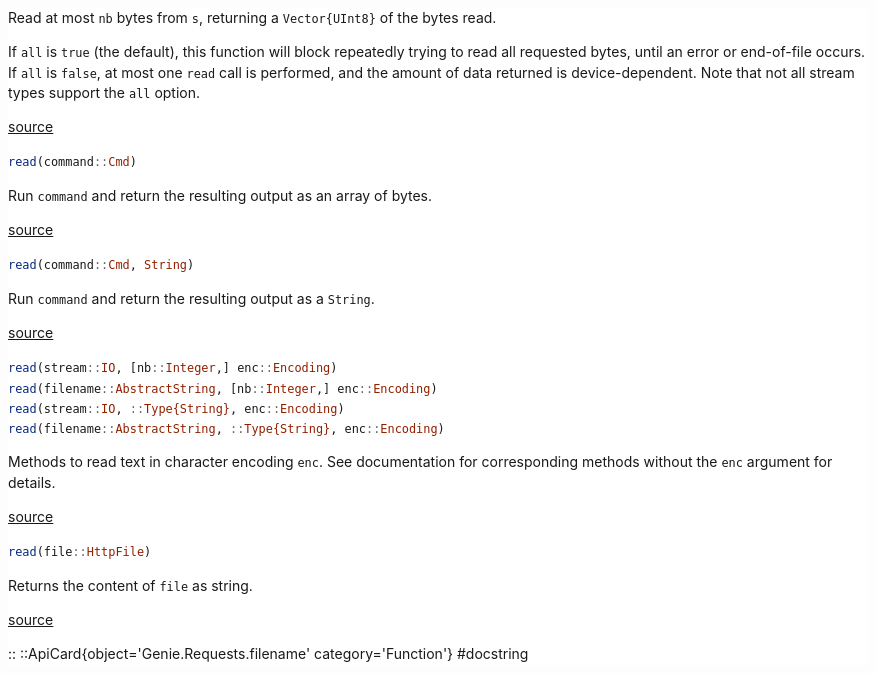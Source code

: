 
Read at most `nb` bytes from `s`, returning a `Vector{UInt8}` of the bytes read.

If `all` is `true` (the default), this function will block repeatedly trying to read all requested bytes, until an error or end-of-file occurs. If `all` is `false`, at most one `read` call is performed, and the amount of data returned is device-dependent. Note that not all stream types support the `all` option.


[source](https://github.com/JuliaLang/julia/blob/6f3fdf7b36250fb95f512a2b927ad2518c07d2b5/base/iostream.jl#L550-L559)



```julia
read(command::Cmd)
```


Run `command` and return the resulting output as an array of bytes.


[source](https://github.com/JuliaLang/julia/blob/6f3fdf7b36250fb95f512a2b927ad2518c07d2b5/base/process.jl#L441-L445)



```julia
read(command::Cmd, String)
```


Run `command` and return the resulting output as a `String`.


[source](https://github.com/JuliaLang/julia/blob/6f3fdf7b36250fb95f512a2b927ad2518c07d2b5/base/process.jl#L453-L457)



```julia
read(stream::IO, [nb::Integer,] enc::Encoding)
read(filename::AbstractString, [nb::Integer,] enc::Encoding)
read(stream::IO, ::Type{String}, enc::Encoding)
read(filename::AbstractString, ::Type{String}, enc::Encoding)
```


Methods to read text in character encoding `enc`. See documentation for corresponding methods without the `enc` argument for details.


[source](https://github.com/JuliaStrings/StringEncodings.jl/blob/v0.3.7/src/StringEncodings.jl#L437-L445)



```julia
read(file::HttpFile)
```


Returns the content of `file` as string.


[source](https://github.com/GenieFramework/Genie.jl/blob/v5.30.6/src/Requests.jl#L86-L90)

::
::ApiCard{object='Genie.Requests.filename' category='Function'}
#docstring
